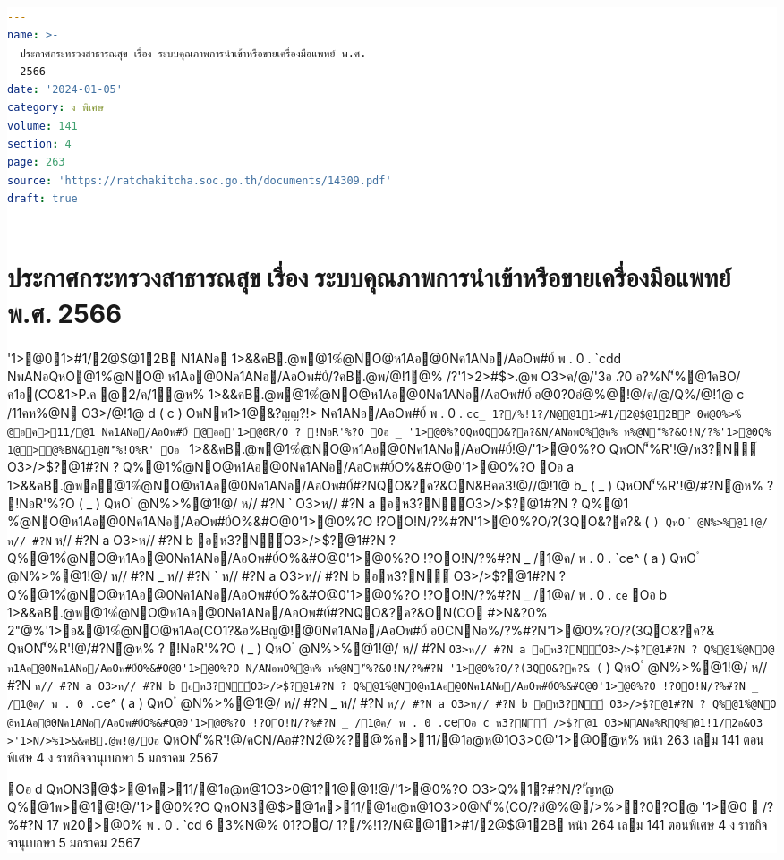 ```yaml
---
name: >-
  ประกาศกระทรวงสาธารณสุข เรื่อง ระบบคุณภาพการนำเข้าหรือขายเครื่องมือแพทย์ พ.ศ.
  2566
date: '2024-01-05'
category: ง พิเศษ
volume: 141
section: 4
page: 263
source: 'https://ratchakitcha.soc.go.th/documents/14309.pdf'
draft: true
---
```


# ประกาศกระทรวงสาธารณสุข เรื่อง ระบบคุณภาพการนำเข้าหรือขายเครื่องมือแพทย์ พ.ศ. 2566

'1>@01>#1/2@$@12B N1ANอ 1>&&คB.@พ@1%ํ@NO@ห1Aอ@0Nค1ANอ/AอOพ#0์ พ . 0 . `cdd NพANอQหO@1%ํ@NO@ ห1Aอ@0Nค1ANอ/AอOพ#0์/?คB.@พ/@!1@% /?'1>2>#$>.@พ O3>ค/@/'3อ .?0 อ?%N'็%@1คBO/ค1อ(CO&1>P.ค @2/ค/1ํ@ห% 1>&&คB.@พ@1%ํ@NO@ห1Aอ@0Nค1ANอ/AอOพ#0์ อ@0?0อํ@%@!@/ค/@/Q%/@!1@ c /11คห%@N O3>/@!1@ d ( c ) OหNพ1>1@&?ญญ?!> Nค1ANอ/AอOพ#0์ พ . 0 . `cc_ 1?/%!1?/N@@11>#1/2@$@12BP 0คํ@O%>%ํ@อค>11/@1 Nค1ANอ/AอOพ#0์ @ออ'1>@0R/O ? !NอR'%?O Oอ _ '1>@0%?OQหOQO&?ค?&N/ANอพO%ํ@ห% ห%@N'ี%?&O!N/?%'1>@0Q%1@>@%BN&1@N'็%!O%R' Oอ ` 1>&&คB.@พ@1%ํ@NO@ห1Aอ@0Nค1ANอ/AอOพ#0์!@/'1>@0%?O QหON'็%R'!@/ห3?N์ O3>/>$?@1#?N ? Q%@1%ํ@NO@ห1Aอ@0Nค1ANอ/AอOพ#0์O%&#O@0'1>@0%?O Oอ a 1>&&คB.@พอ@1%ํ@NO@ห1Aอ@0Nค1ANอ/AอOพ#0์#?NQO&?ค?&ON&Bคค3!@//@!1@ b_ ( _ ) QหON'็%R'!@/#?Nํ@ห% ? !NอR'%?O ( _ ) QหO ํ @N%>%@1!@/ ห// #?N ` O3>ห// #?N a อห3?N์O3>/>$?@1#?N ? Q%@1 %ํ@NO@ห1Aอ@0Nค1ANอ/AอOพ#0์O%&#O@0'1>@0%?O !?OO!N/?%#?N'1>@0%?O/?(3QO&?ค?& ( ` ) QหO ํ @N%>%@1!@/ ห// #?N ` ห// #?N a O3>ห// #?N b อห3?N์O3>/>$?@1#?N ? Q%@1%ํ@NO@ห1Aอ@0Nค1ANอ/AอOพ#0์O%&#O@0'1>@0%?O !?OO!N/?%#?N _ /1@ค/ พ . 0 . `ce^ ( a ) QหO ํ @N%>%@1!@/ ห// #?N _ ห// #?N ` ห// #?N a O3>ห// #?N b อห3?N์ O3>/>$?@1#?N ? Q%@1%ํ@NO@ห1Aอ@0Nค1ANอ/AอOพ#0์O%&#O@0'1>@0%?O !?OO!N/?%#?N _ /1@ค/ พ . 0 . `ce` Oอ b 1>&&คB.@พ@1%ํ@NO@ห1Aอ@0Nค1ANอ/AอOพ#0์#?NQO&?ค?&ON(CO #>N&?0% 2"@%'1>อ&@1%ํ@NO@ห1Aอ(CO1?&อ%Bญ@!@0Nค1ANอ/AอOพ#0์ อ0CNNอ%/?%#?N'1>@0%?O/?(3QO&?ค?& QหON'็%R'!@/#?Nํ@ห% ? !NอR'%?O ( _ ) QหO ํ @N%>%@1!@/ ห// #?N ` O3>ห// #?N a อห3?N์O3>/>$?@1#?N ? Q%@1%ํ@NO@ห1Aอ@0Nค1ANอ/AอOพ#0์O%&#O@0'1>@0%?O N/ANอพO%ํ@ห% ห%@N'ี%?&O!N/?%#?N '1>@0%?O/?(3QO&?ค?& ( ` ) QหO ํ @N%>%@1!@/ ห// #?N ` ห// #?N a O3>ห// #?N b อห3?N์O3>/>$?@1#?N ? Q%@1%ํ@NO@ห1Aอ@0Nค1ANอ/AอOพ#0์O%&#O@0'1>@0%?O !?OO!N/?%#?N _ /1@ค/ พ . 0 . `ce^ ( a ) QหO ํ @N%>%@1!@/ ห// #?N _ ห// #?N ` ห// #?N a O3>ห// #?N b อห3?N์ O3>/>$?@1#?N ? Q%@1%ํ@NO@ห1Aอ@0Nค1ANอ/AอOพ#0์O%&#O@0'1>@0%?O !?OO!N/?%#?N _ /1@ค/ พ . 0 . `ce` Oอ c ห3?N์ />$?@1 O3>NANอ%RQ%@1!1/2อ&O3>'1>N/>%1>&&คB.@พ!@/Oอ ` QหON'็%R'!@/คCN/Aอ#?N2ํ@%?@%ค>11/@1อ@ห@1O3>0@'1>@0ํ@ห% หน้า 263 เลม 141 ตอนพิเศษ 4 ง ราชกิจจานุเบกษา 5 มกราคม 2567

Oอ d QหON3@$>@1ค>11/@1อ@ห@1O3>0@1?1@@1!@/'1>@0%?O O3>Q%1?#?N/?'ัญห@ Q%@1พ>@1@!@/'1>@0%?O QหON3@$>@1ค>11/@1อ@ห@1O3>0@N'็%(CO/?อํ@%@/>%>?0?O@ '1>@0  /?%#?N 17 พ20>@0% พ . 0 . `cd 6 3%N@% 01?OO/ 1?/%!1?/N@@11>#1/2@$@12B หน้า 264 เลม 141 ตอนพิเศษ 4 ง ราชกิจจานุเบกษา 5 มกราคม 2567
